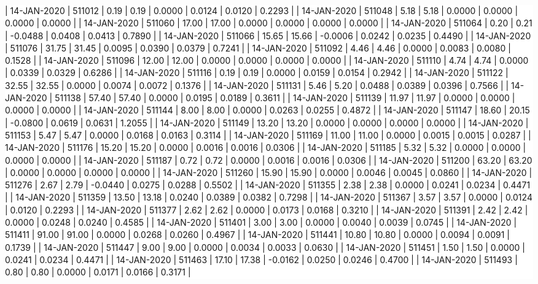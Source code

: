 | 14-JAN-2020 | 511012 | 0.19 | 0.19 | 0.0000 | 0.0124 | 0.0120 | 0.2293 |
| 14-JAN-2020 | 511048 | 5.18 | 5.18 | 0.0000 | 0.0000 | 0.0000 | 0.0000 |
| 14-JAN-2020 | 511060 | 17.00 | 17.00 | 0.0000 | 0.0000 | 0.0000 | 0.0000 |
| 14-JAN-2020 | 511064 | 0.20 | 0.21 | -0.0488 | 0.0408 | 0.0413 | 0.7890 |
| 14-JAN-2020 | 511066 | 15.65 | 15.66 | -0.0006 | 0.0242 | 0.0235 | 0.4490 |
| 14-JAN-2020 | 511076 | 31.75 | 31.45 | 0.0095 | 0.0390 | 0.0379 | 0.7241 |
| 14-JAN-2020 | 511092 | 4.46 | 4.46 | 0.0000 | 0.0083 | 0.0080 | 0.1528 |
| 14-JAN-2020 | 511096 | 12.00 | 12.00 | 0.0000 | 0.0000 | 0.0000 | 0.0000 |
| 14-JAN-2020 | 511110 | 4.74 | 4.74 | 0.0000 | 0.0339 | 0.0329 | 0.6286 |
| 14-JAN-2020 | 511116 | 0.19 | 0.19 | 0.0000 | 0.0159 | 0.0154 | 0.2942 |
| 14-JAN-2020 | 511122 | 32.55 | 32.55 | 0.0000 | 0.0074 | 0.0072 | 0.1376 |
| 14-JAN-2020 | 511131 | 5.46 | 5.20 | 0.0488 | 0.0389 | 0.0396 | 0.7566 |
| 14-JAN-2020 | 511138 | 57.40 | 57.40 | 0.0000 | 0.0195 | 0.0189 | 0.3611 |
| 14-JAN-2020 | 511139 | 11.97 | 11.97 | 0.0000 | 0.0000 | 0.0000 | 0.0000 |
| 14-JAN-2020 | 511144 | 8.00 | 8.00 | 0.0000 | 0.0263 | 0.0255 | 0.4872 |
| 14-JAN-2020 | 511147 | 18.60 | 20.15 | -0.0800 | 0.0619 | 0.0631 | 1.2055 |
| 14-JAN-2020 | 511149 | 13.20 | 13.20 | 0.0000 | 0.0000 | 0.0000 | 0.0000 |
| 14-JAN-2020 | 511153 | 5.47 | 5.47 | 0.0000 | 0.0168 | 0.0163 | 0.3114 |
| 14-JAN-2020 | 511169 | 11.00 | 11.00 | 0.0000 | 0.0015 | 0.0015 | 0.0287 |
| 14-JAN-2020 | 511176 | 15.20 | 15.20 | 0.0000 | 0.0016 | 0.0016 | 0.0306 |
| 14-JAN-2020 | 511185 | 5.32 | 5.32 | 0.0000 | 0.0000 | 0.0000 | 0.0000 |
| 14-JAN-2020 | 511187 | 0.72 | 0.72 | 0.0000 | 0.0016 | 0.0016 | 0.0306 |
| 14-JAN-2020 | 511200 | 63.20 | 63.20 | 0.0000 | 0.0000 | 0.0000 | 0.0000 |
| 14-JAN-2020 | 511260 | 15.90 | 15.90 | 0.0000 | 0.0046 | 0.0045 | 0.0860 |
| 14-JAN-2020 | 511276 | 2.67 | 2.79 | -0.0440 | 0.0275 | 0.0288 | 0.5502 |
| 14-JAN-2020 | 511355 | 2.38 | 2.38 | 0.0000 | 0.0241 | 0.0234 | 0.4471 |
| 14-JAN-2020 | 511359 | 13.50 | 13.18 | 0.0240 | 0.0389 | 0.0382 | 0.7298 |
| 14-JAN-2020 | 511367 | 3.57 | 3.57 | 0.0000 | 0.0124 | 0.0120 | 0.2293 |
| 14-JAN-2020 | 511377 | 2.62 | 2.62 | 0.0000 | 0.0173 | 0.0168 | 0.3210 |
| 14-JAN-2020 | 511391 | 2.42 | 2.42 | 0.0000 | 0.0248 | 0.0240 | 0.4585 |
| 14-JAN-2020 | 511401 | 3.00 | 3.00 | 0.0000 | 0.0040 | 0.0039 | 0.0745 |
| 14-JAN-2020 | 511411 | 91.00 | 91.00 | 0.0000 | 0.0268 | 0.0260 | 0.4967 |
| 14-JAN-2020 | 511441 | 10.80 | 10.80 | 0.0000 | 0.0094 | 0.0091 | 0.1739 |
| 14-JAN-2020 | 511447 | 9.00 | 9.00 | 0.0000 | 0.0034 | 0.0033 | 0.0630 |
| 14-JAN-2020 | 511451 | 1.50 | 1.50 | 0.0000 | 0.0241 | 0.0234 | 0.4471 |
| 14-JAN-2020 | 511463 | 17.10 | 17.38 | -0.0162 | 0.0250 | 0.0246 | 0.4700 |
| 14-JAN-2020 | 511493 | 0.80 | 0.80 | 0.0000 | 0.0171 | 0.0166 | 0.3171 |